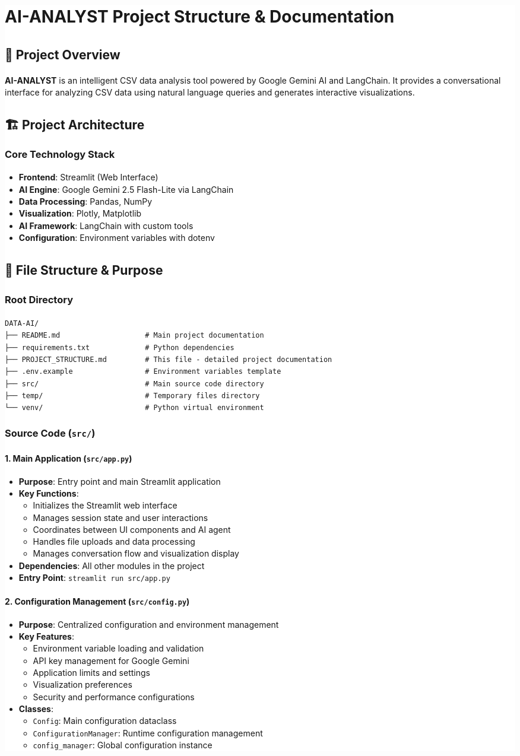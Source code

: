 # AI-ANALYST Project Structure & Documentation

## 🎯 Project Overview
**AI-ANALYST** is an intelligent CSV data analysis tool powered by Google Gemini AI and LangChain. It provides a conversational interface for analyzing CSV data using natural language queries and generates interactive visualizations.

## 🏗️ Project Architecture

### Core Technology Stack
- **Frontend**: Streamlit (Web Interface)
- **AI Engine**: Google Gemini 2.5 Flash-Lite via LangChain
- **Data Processing**: Pandas, NumPy
- **Visualization**: Plotly, Matplotlib
- **AI Framework**: LangChain with custom tools
- **Configuration**: Environment variables with dotenv

## 📁 File Structure & Purpose

### Root Directory
```
DATA-AI/
├── README.md                    # Main project documentation
├── requirements.txt             # Python dependencies
├── PROJECT_STRUCTURE.md         # This file - detailed project documentation
├── .env.example                 # Environment variables template
├── src/                         # Main source code directory
├── temp/                        # Temporary files directory
└── venv/                        # Python virtual environment
```

### Source Code (`src/`)

#### 1. **Main Application (`src/app.py`)**
- **Purpose**: Entry point and main Streamlit application
- **Key Functions**:
  - Initializes the Streamlit web interface
  - Manages session state and user interactions
  - Coordinates between UI components and AI agent
  - Handles file uploads and data processing
  - Manages conversation flow and visualization display
- **Dependencies**: All other modules in the project
- **Entry Point**: `streamlit run src/app.py`

#### 2. **Configuration Management (`src/config.py`)**
- **Purpose**: Centralized configuration and environment management
- **Key Features**:
  - Environment variable loading and validation
  - API key management for Google Gemini
  - Application limits and settings
  - Visualization preferences
  - Security and performance configurations
- **Classes**:
  - `Config`: Main configuration dataclass
  - `ConfigurationManager`: Runtime configuration management
  - `config_manager`: Global configuration instance
